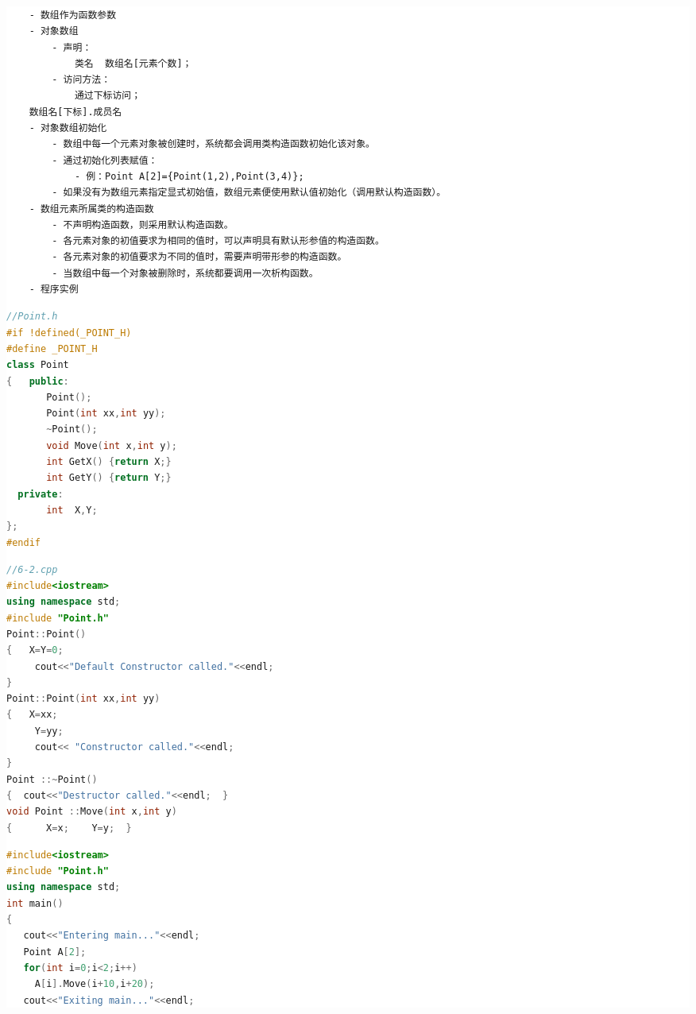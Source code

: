		- 数组作为函数参数
		- 对象数组
			- 声明：
				类名  数组名[元素个数]；
			- 访问方法：
				通过下标访问；
        数组名[下标].成员名
		- 对象数组初始化
			- 数组中每一个元素对象被创建时，系统都会调用类构造函数初始化该对象。
			- 通过初始化列表赋值：
				- 例：Point A[2]={Point(1,2),Point(3,4)};
			- 如果没有为数组元素指定显式初始值，数组元素便使用默认值初始化（调用默认构造函数）。
		- 数组元素所属类的构造函数
			- 不声明构造函数，则采用默认构造函数。
			- 各元素对象的初值要求为相同的值时，可以声明具有默认形参值的构造函数。
			- 各元素对象的初值要求为不同的值时，需要声明带形参的构造函数。
			- 当数组中每一个对象被删除时，系统都要调用一次析构函数。
		- 程序实例
```cpp
//Point.h
#if !defined(_POINT_H)
#define _POINT_H
class Point
{   public:
       Point(); 
       Point(int xx,int yy);
       ~Point();
       void Move(int x,int y);
       int GetX() {return X;}
       int GetY() {return Y;}
  private:
       int  X,Y;
};
#endif
```
```cpp
//6-2.cpp
#include<iostream>
using namespace std;
#include "Point.h"
Point::Point()
{   X=Y=0;
     cout<<"Default Constructor called."<<endl;
}
Point::Point(int xx,int yy)
{   X=xx;
     Y=yy;
     cout<< "Constructor called."<<endl;
}
Point ::~Point()
{  cout<<"Destructor called."<<endl;  }
void Point ::Move(int x,int y)
{      X=x;    Y=y;  }
```
```cpp
#include<iostream>
#include "Point.h"
using namespace std;
int main()
{
   cout<<"Entering main..."<<endl;
   Point A[2];
   for(int i=0;i<2;i++)
     A[i].Move(i+10,i+20);
   cout<<"Exiting main..."<<endl;
```